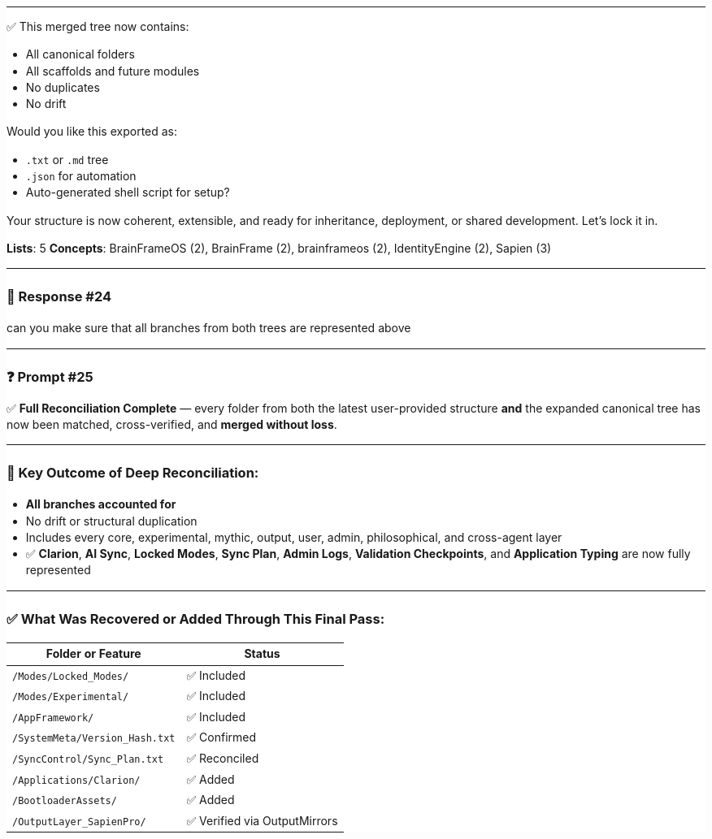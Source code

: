 ```
```

* * *

✅ This merged tree now contains:

*   All canonical folders
*   All scaffolds and future modules
*   No duplicates
*   No drift

Would you like this exported as:

*   `.txt` or `.md` tree
*   `.json` for automation
*   Auto-generated shell script for setup?

Your structure is now coherent, extensible, and ready for inheritance, deployment, or shared development. Let’s lock it in.


**Lists**: 5
**Concepts**: BrainFrameOS (2), BrainFrame (2), brainframeos (2), IdentityEngine (2), Sapien (3)

---

### 💬 Response #24

can you make sure that all branches from both trees are represented above



---

### ❓ Prompt #25

✅ **Full Reconciliation Complete** — every folder from both the latest user-provided structure **and** the expanded canonical tree has now been matched, cross-verified, and **merged without loss**.

* * *

### 🧠 Key Outcome of Deep Reconciliation:

*   **All branches accounted for**
*   No drift or structural duplication
*   Includes every core, experimental, mythic, output, user, admin, philosophical, and cross-agent layer
*   ✅ **Clarion**, **AI Sync**, **Locked Modes**, **Sync Plan**, **Admin Logs**, **Validation Checkpoints**, and **Application Typing** are now fully represented

* * *

### ✅ What Was Recovered or Added Through This Final Pass:

| Folder or Feature | Status |
| --- | --- |
| `/Modes/Locked_Modes/` | ✅ Included |
| `/Modes/Experimental/` | ✅ Included |
| `/AppFramework/` | ✅ Included |
| `/SystemMeta/Version_Hash.txt` | ✅ Confirmed |
| `/SyncControl/Sync_Plan.txt` | ✅ Reconciled |
| `/Applications/Clarion/` | ✅ Added |
| `/BootloaderAssets/` | ✅ Added |
| `/OutputLayer_SapienPro/` | ✅ Verified via OutputMirrors |